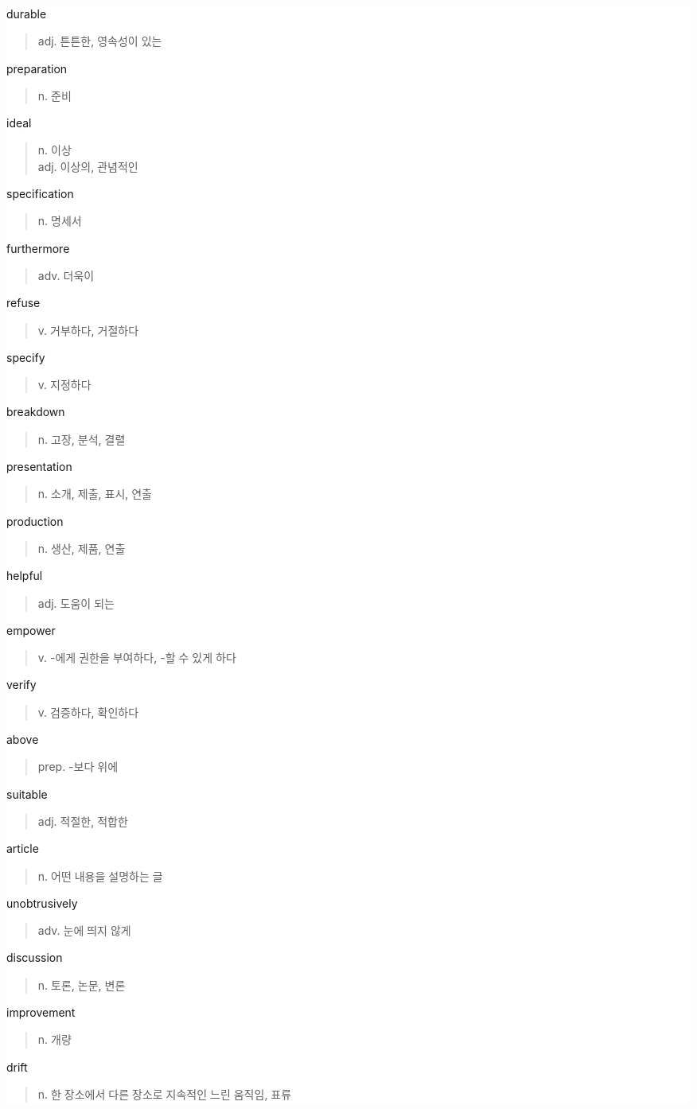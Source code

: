 durable
> adj. 튼튼한, 영속성이 있는

preparation
> n. 준비

ideal
> n. 이상   
> adj. 이상의, 관념적인

specification
> n. 명세서

furthermore
> adv. 더욱이

refuse
> v. 거부하다, 거절하다

specify
> v. 지정하다

breakdown
> n. 고장, 분석, 결렬

presentation
> n. 소개, 제출, 표시, 연출

production
> n. 생산, 제품, 연출

helpful
> adj. 도움이 되는

empower
> v. -에게 권한을 부여하다, -할 수 있게 하다

verify
> v. 검증하다, 확인하다

above
> prep. -보다 위에

suitable
> adj. 적절한, 적합한

article
> n. 어떤 내용을 설명하는 글

unobtrusively
> adv. 눈에 띄지 않게

discussion
> n. 토론, 논문, 변론

improvement
> n. 개량

drift
> n. 한 장소에서 다른 장소로 지속적인 느린 움직임, 표류
